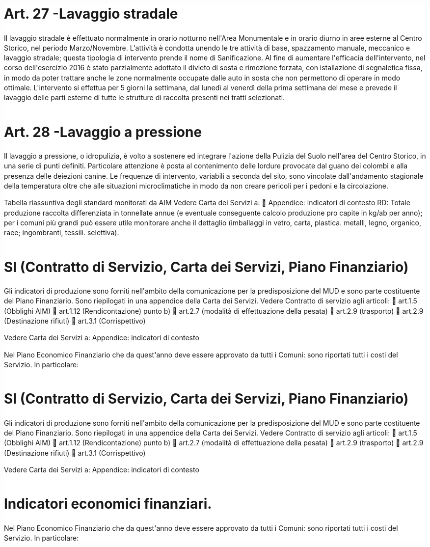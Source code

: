 # Art. 27 -Lavaggio stradale
Il lavaggio stradale è effettuato normalmente in orario notturno nell'Area Monumentale e in orario diurno in aree esterne al Centro Storico, nel periodo Marzo/Novembre. L'attività è condotta unendo le tre attività di base, spazzamento manuale, meccanico e lavaggio stradale; questa tipologia di intervento prende il nome di Sanificazione. Al fine di aumentare l'efficacia dell'intervento, nel corso dell'esercizio 2016 è stato parzialmente adottato il divieto di sosta e rimozione forzata, con istallazione di segnaletica fissa, in modo da poter trattare anche le zone normalmente occupate dalle auto in sosta che non permettono di operare in modo ottimale. L'intervento si effettua per 5 giorni la settimana, dal lunedì al venerdì della prima settimana del mese e prevede il lavaggio delle parti esterne di tutte le strutture di raccolta presenti nei tratti selezionati.

# Art. 28 -Lavaggio a pressione
Il lavaggio a pressione, o idropulizia, è volto a sostenere ed integrare l'azione della Pulizia del Suolo nell'area del Centro Storico, in una serie di punti definiti. Particolare attenzione è posta al contenimento delle lordure provocate dal guano dei colombi e alla presenza delle deiezioni canine. Le frequenze di intervento, variabili a seconda del sito, sono vincolate dall'andamento stagionale della temperatura oltre che alle situazioni microclimatiche in modo da non creare pericoli per i pedoni e la circolazione.

Tabella riassuntiva degli standard monitorati da AIM Vedere Carta dei Servizi a:  Appendice: indicatori di contesto RD: Totale produzione raccolta differenziata in tonnellate annue (e eventuale conseguente calcolo produzione pro capite in kg/ab per anno); per i comuni più grandi può essere utile monitorare anche il dettaglio (imballaggi in vetro, carta, plastica. metalli, legno, organico, raee; ingombranti, tessili. selettiva). 

# SI (Contratto di Servizio, Carta dei Servizi, Piano Finanziario)
Gli indicatori di produzione sono forniti nell'ambito della comunicazione per la predisposizione del MUD e sono parte costituente del Piano Finanziario. Sono riepilogati in una appendice della Carta dei Servizi. Vedere Contratto di servizio agli articoli:  art.1.5 (Obblighi AIM)  art.1.12 (Rendicontazione) punto b)  art.2.7 (modalità di effettuazione della pesata)  art.2.9 (trasporto)  art.2.9 (Destinazione rifiuti)  art.3.1 (Corrispettivo)

Vedere Carta dei Servizi a: Appendice: indicatori di contesto

Nel Piano Economico Finanziario che da quest'anno deve essere approvato da tutti i Comuni: sono riportati tutti i costi del Servizio. In particolare: 

# SI (Contratto di Servizio, Carta dei Servizi, Piano Finanziario)
Gli indicatori di produzione sono forniti nell'ambito della comunicazione per la predisposizione del MUD e sono parte costituente del Piano Finanziario. Sono riepilogati in una appendice della Carta dei Servizi. Vedere Contratto di servizio agli articoli:  art.1.5 (Obblighi AIM)  art.1.12 (Rendicontazione) punto b)  art.2.7 (modalità di effettuazione della pesata)  art.2.9 (trasporto)  art.2.9 (Destinazione rifiuti)  art.3.1 (Corrispettivo)

Vedere Carta dei Servizi a: Appendice: indicatori di contesto

# Indicatori economici finanziari.
Nel Piano Economico Finanziario che da quest'anno deve essere approvato da tutti i Comuni: sono riportati tutti i costi del Servizio. In particolare: 

